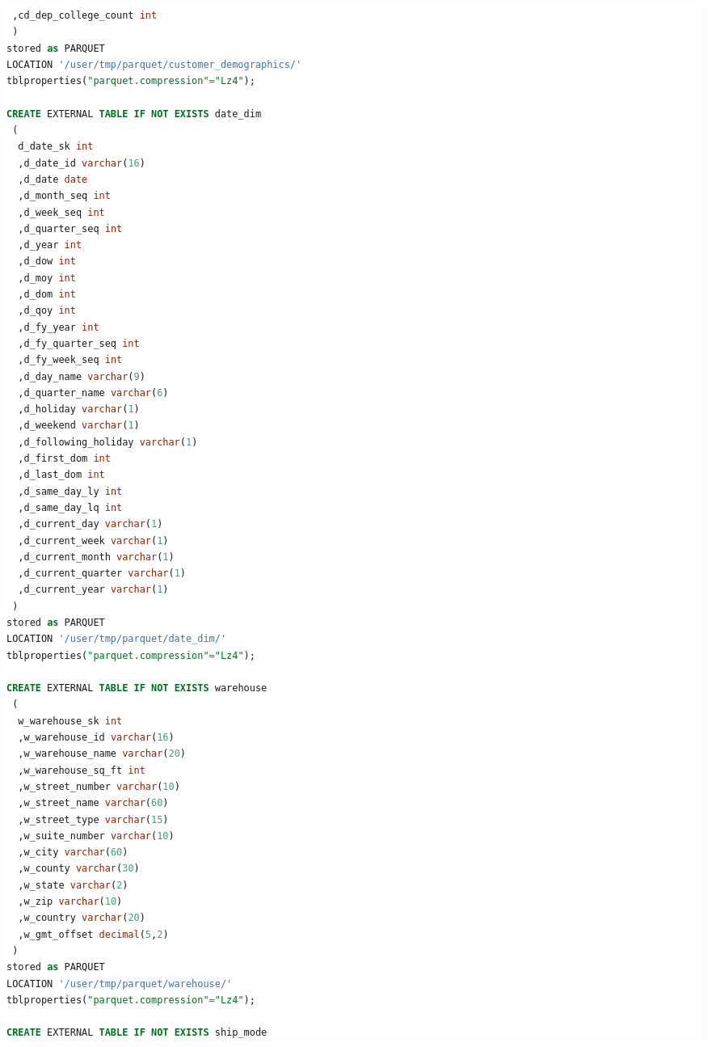 ```SQL
 ,cd_dep_college_count int
 )
stored as PARQUET
LOCATION '/user/tmp/parquet/customer_demographics/'
tblproperties("parquet.compression"="Lz4");

CREATE EXTERNAL TABLE IF NOT EXISTS date_dim
 (
  d_date_sk int
  ,d_date_id varchar(16)
  ,d_date date
  ,d_month_seq int
  ,d_week_seq int
  ,d_quarter_seq int
  ,d_year int
  ,d_dow int
  ,d_moy int
  ,d_dom int
  ,d_qoy int
  ,d_fy_year int
  ,d_fy_quarter_seq int
  ,d_fy_week_seq int
  ,d_day_name varchar(9)
  ,d_quarter_name varchar(6)
  ,d_holiday varchar(1)
  ,d_weekend varchar(1)
  ,d_following_holiday varchar(1)
  ,d_first_dom int
  ,d_last_dom int
  ,d_same_day_ly int
  ,d_same_day_lq int
  ,d_current_day varchar(1)
  ,d_current_week varchar(1)
  ,d_current_month varchar(1)
  ,d_current_quarter varchar(1)
  ,d_current_year varchar(1)
 )
stored as PARQUET
LOCATION '/user/tmp/parquet/date_dim/'
tblproperties("parquet.compression"="Lz4");

CREATE EXTERNAL TABLE IF NOT EXISTS warehouse
 (
  w_warehouse_sk int
  ,w_warehouse_id varchar(16)
  ,w_warehouse_name varchar(20)
  ,w_warehouse_sq_ft int
  ,w_street_number varchar(10)
  ,w_street_name varchar(60)
  ,w_street_type varchar(15)
  ,w_suite_number varchar(10)
  ,w_city varchar(60)
  ,w_county varchar(30)
  ,w_state varchar(2)
  ,w_zip varchar(10)
  ,w_country varchar(20)
  ,w_gmt_offset decimal(5,2)
 )
stored as PARQUET
LOCATION '/user/tmp/parquet/warehouse/'
tblproperties("parquet.compression"="Lz4");

CREATE EXTERNAL TABLE IF NOT EXISTS ship_mode
```